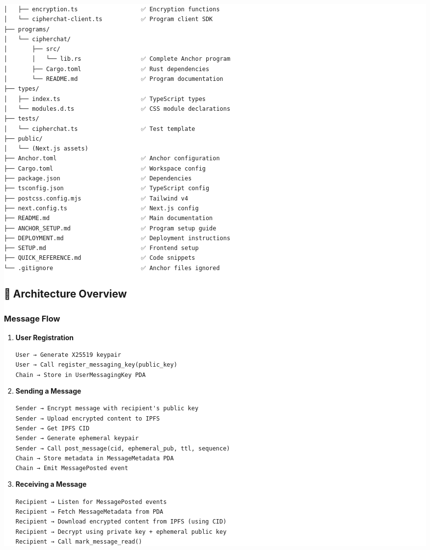 ```
│   ├── encryption.ts                  ✅ Encryption functions
│   └── cipherchat-client.ts           ✅ Program client SDK
├── programs/
│   └── cipherchat/
│       ├── src/
│       │   └── lib.rs                 ✅ Complete Anchor program
│       ├── Cargo.toml                 ✅ Rust dependencies
│       └── README.md                  ✅ Program documentation
├── types/
│   ├── index.ts                       ✅ TypeScript types
│   └── modules.d.ts                   ✅ CSS module declarations
├── tests/
│   └── cipherchat.ts                  ✅ Test template
├── public/
│   └── (Next.js assets)
├── Anchor.toml                        ✅ Anchor configuration
├── Cargo.toml                         ✅ Workspace config
├── package.json                       ✅ Dependencies
├── tsconfig.json                      ✅ TypeScript config
├── postcss.config.mjs                 ✅ Tailwind v4
├── next.config.ts                     ✅ Next.js config
├── README.md                          ✅ Main documentation
├── ANCHOR_SETUP.md                    ✅ Program setup guide
├── DEPLOYMENT.md                      ✅ Deployment instructions
├── SETUP.md                           ✅ Frontend setup
├── QUICK_REFERENCE.md                 ✅ Code snippets
└── .gitignore                         ✅ Anchor files ignored
```

## 🎯 Architecture Overview

### Message Flow

1. **User Registration**
   ```
   User → Generate X25519 keypair
   User → Call register_messaging_key(public_key)
   Chain → Store in UserMessagingKey PDA
   ```

2. **Sending a Message**
   ```
   Sender → Encrypt message with recipient's public key
   Sender → Upload encrypted content to IPFS
   Sender → Get IPFS CID
   Sender → Generate ephemeral keypair
   Sender → Call post_message(cid, ephemeral_pub, ttl, sequence)
   Chain → Store metadata in MessageMetadata PDA
   Chain → Emit MessagePosted event
   ```

3. **Receiving a Message**
   ```
   Recipient → Listen for MessagePosted events
   Recipient → Fetch MessageMetadata from PDA
   Recipient → Download encrypted content from IPFS (using CID)
   Recipient → Decrypt using private key + ephemeral public key
   Recipient → Call mark_message_read()
   ```

